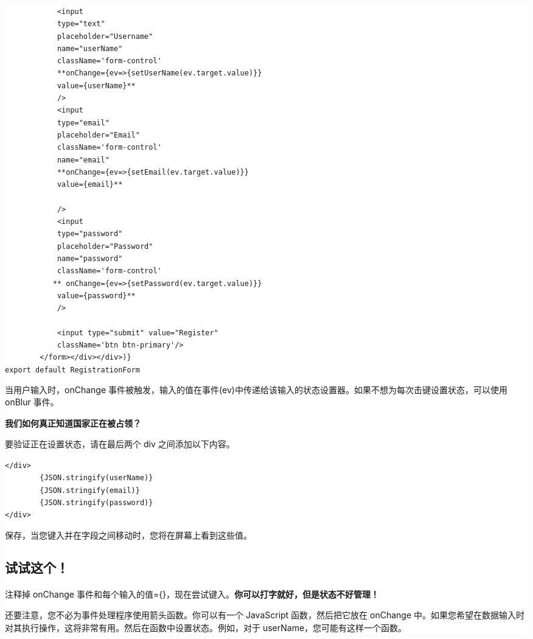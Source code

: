 ```
            <input
            type="text"
            placeholder="Username"
            name="userName"
            className='form-control'
            **onChange={ev=>{setUserName(ev.target.value)}}
            value={userName}**
            />
            <input
            type="email"
            placeholder="Email"
            className='form-control'
            name="email"
            **onChange={ev=>{setEmail(ev.target.value)}}
            value={email}**

            />
            <input
            type="password"
            placeholder="Password"
            name="password"
            className='form-control'
           ** onChange={ev=>{setPassword(ev.target.value)}}
            value={password}**
            />

            <input type="submit" value="Register" 
            className='btn btn-primary'/>
        </form></div></div>)}
export default RegistrationForm
```

当用户输入时，onChange 事件被触发，输入的值在事件(ev)中传递给该输入的状态设置器。如果不想为每次击键设置状态，可以使用 onBlur 事件。

**我们如何真正知道国家正在被占领？**

要验证正在设置状态，请在最后两个 div 之间添加以下内容。

```
</div>
        {JSON.stringify(userName)}
        {JSON.stringify(email)}
        {JSON.stringify(password)}
</div>
```

保存，当您键入并在字段之间移动时，您将在屏幕上看到这些值。

## 试试这个！

注释掉 onChange 事件和每个输入的值={}，现在尝试键入。**你可以打字就好，但是状态不好管理！**

还要注意，您不必为事件处理程序使用箭头函数。你可以有一个 JavaScript 函数，然后把它放在 onChange 中。如果您希望在数据输入时对其执行操作，这将非常有用。然后在函数中设置状态。例如，对于 userName，您可能有这样一个函数。
